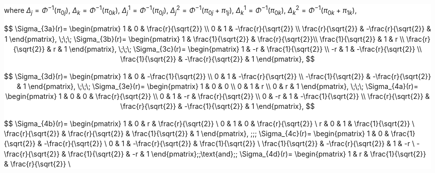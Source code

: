 where $\Delta_{j}=\Phi^{-1}(\pi_{0j})$, $\Delta_{k}=\Phi^{-1}(\pi_{0k})$, $\Delta_{j}^{1}=\Phi^{-1}(\pi_{0j})$, $\Delta_{j}^{2}=\Phi^{-1}(\pi_{0j}+\pi_{1j})$, $\Delta_{k}^{1}=\Phi^{-1}(\pi_{0k})$, $\Delta_{k}^{2}=\Phi^{-1}(\pi_{0k}+\pi_{1k})$,

$$
\Sigma_{3a}(r)=
\begin{pmatrix}
1 & 0 & \frac{r}{\sqrt{2}} \\
0 & 1 & -\frac{r}{\sqrt{2}} \\
\frac{r}{\sqrt{2}} & -\frac{r}{\sqrt{2}} & 1
\end{pmatrix}, \;\;\;
\Sigma_{3b}(r)=
\begin{pmatrix}
1 & \frac{1}{\sqrt{2}} & \frac{r}{\sqrt{2}}\\
\frac{1}{\sqrt{2}} & 1 & r \\
\frac{r}{\sqrt{2}} & r & 1
\end{pmatrix}, \;\;\;
\Sigma_{3c}(r)=
\begin{pmatrix}
1 & -r & \frac{1}{\sqrt{2}} \\
-r & 1 & -\frac{r}{\sqrt{2}} \\
\frac{1}{\sqrt{2}} & -\frac{r}{\sqrt{2}} & 1
\end{pmatrix},
$$

$$
\Sigma_{3d}(r)=
\begin{pmatrix}
1 & 0 & -\frac{1}{\sqrt{2}} \\
0 & 1 & -\frac{r}{\sqrt{2}} \\
-\frac{1}{\sqrt{2}} & -\frac{r}{\sqrt{2}} & 1
\end{pmatrix}, \;\;\;
\Sigma_{3e}(r)=
\begin{pmatrix}
1 & 0 & 0 \\
0 & 1 & r \\
0 & r & 1
\end{pmatrix},  \;\;\;
\Sigma_{4a}(r)=
\begin{pmatrix}
1 & 0 & 0 & \frac{r}{\sqrt{2}} \\
0 & 1 & -r & \frac{r}{\sqrt{2}} \\
0 & -r & 1 & -\frac{1}{\sqrt{2}} \\
\frac{r}{\sqrt{2}} & \frac{r}{\sqrt{2}} & -\frac{1}{\sqrt{2}} & 1
\end{pmatrix},
$$

$$
\Sigma_{4b}(r)=
\begin{pmatrix}
1 & 0 & r & \frac{r}{\sqrt{2}} \\
0 & 1 & 0 & \frac{r}{\sqrt{2}} \\
r & 0 & 1 & \frac{1}{\sqrt{2}} \\
\frac{r}{\sqrt{2}} & \frac{r}{\sqrt{2}} & \frac{1}{\sqrt{2}} & 1
\end{pmatrix}, \;\;\;
\Sigma_{4c}(r)=
\begin{pmatrix}
1 & 0 & \frac{1}{\sqrt{2}} & -\frac{r}{\sqrt{2}} \\
0 & 1 & -\frac{r}{\sqrt{2}} & \frac{1}{\sqrt{2}} \\
\frac{1}{\sqrt{2}} & -\frac{r}{\sqrt{2}} & 1 & -r \\
-\frac{r}{\sqrt{2}} & \frac{1}{\sqrt{2}} & -r & 1
\end{pmatrix}\;\;\text{and}\;\;
\Sigma_{4d}(r)=
\begin{pmatrix}
1 & r & \frac{1}{\sqrt{2}} & \frac{r}{\sqrt{2}} \\